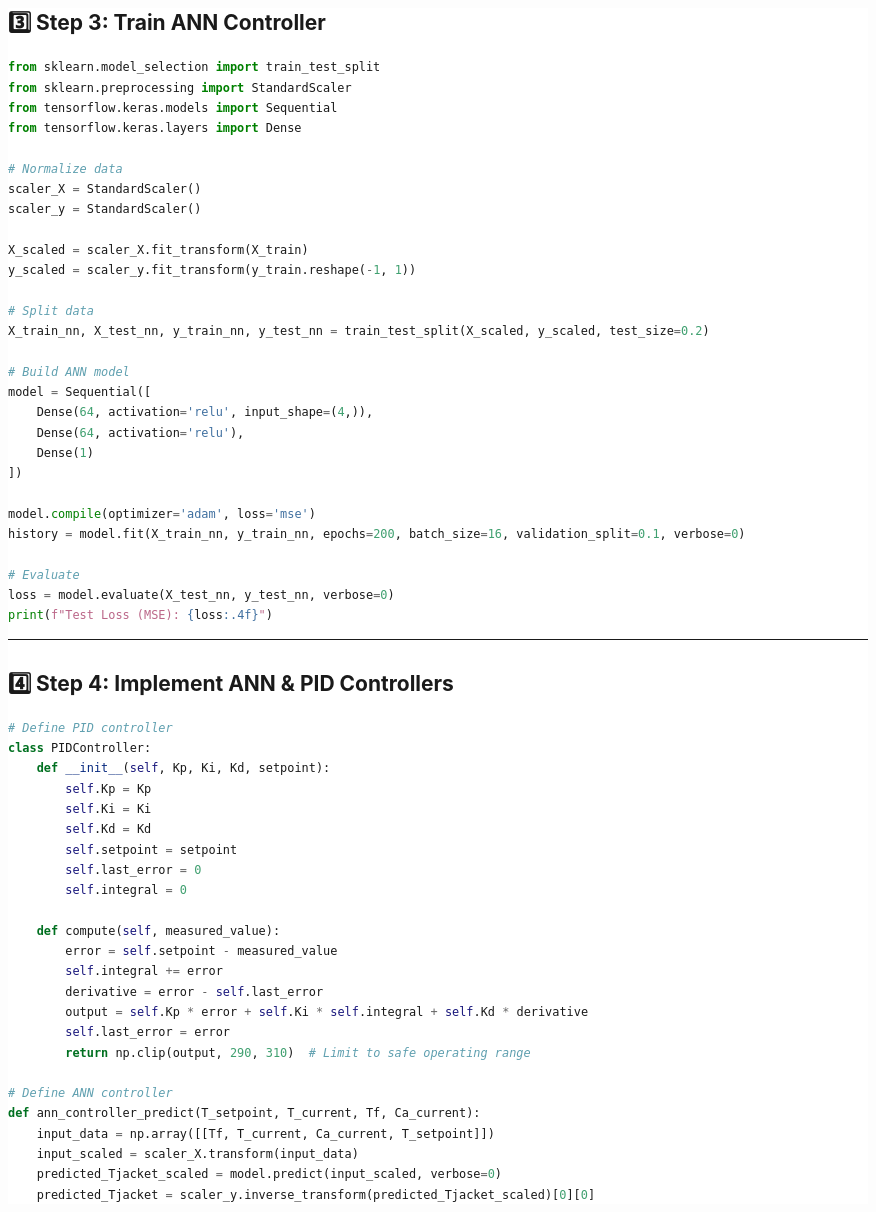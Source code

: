 
## 3️⃣ Step 3: Train ANN Controller

```python
from sklearn.model_selection import train_test_split
from sklearn.preprocessing import StandardScaler
from tensorflow.keras.models import Sequential
from tensorflow.keras.layers import Dense

# Normalize data
scaler_X = StandardScaler()
scaler_y = StandardScaler()

X_scaled = scaler_X.fit_transform(X_train)
y_scaled = scaler_y.fit_transform(y_train.reshape(-1, 1))

# Split data
X_train_nn, X_test_nn, y_train_nn, y_test_nn = train_test_split(X_scaled, y_scaled, test_size=0.2)

# Build ANN model
model = Sequential([
    Dense(64, activation='relu', input_shape=(4,)),
    Dense(64, activation='relu'),
    Dense(1)
])

model.compile(optimizer='adam', loss='mse')
history = model.fit(X_train_nn, y_train_nn, epochs=200, batch_size=16, validation_split=0.1, verbose=0)

# Evaluate
loss = model.evaluate(X_test_nn, y_test_nn, verbose=0)
print(f"Test Loss (MSE): {loss:.4f}")
```

---

## 4️⃣ Step 4: Implement ANN & PID Controllers

```python
# Define PID controller
class PIDController:
    def __init__(self, Kp, Ki, Kd, setpoint):
        self.Kp = Kp
        self.Ki = Ki
        self.Kd = Kd
        self.setpoint = setpoint
        self.last_error = 0
        self.integral = 0

    def compute(self, measured_value):
        error = self.setpoint - measured_value
        self.integral += error
        derivative = error - self.last_error
        output = self.Kp * error + self.Ki * self.integral + self.Kd * derivative
        self.last_error = error
        return np.clip(output, 290, 310)  # Limit to safe operating range

# Define ANN controller
def ann_controller_predict(T_setpoint, T_current, Tf, Ca_current):
    input_data = np.array([[Tf, T_current, Ca_current, T_setpoint]])
    input_scaled = scaler_X.transform(input_data)
    predicted_Tjacket_scaled = model.predict(input_scaled, verbose=0)
    predicted_Tjacket = scaler_y.inverse_transform(predicted_Tjacket_scaled)[0][0]
```